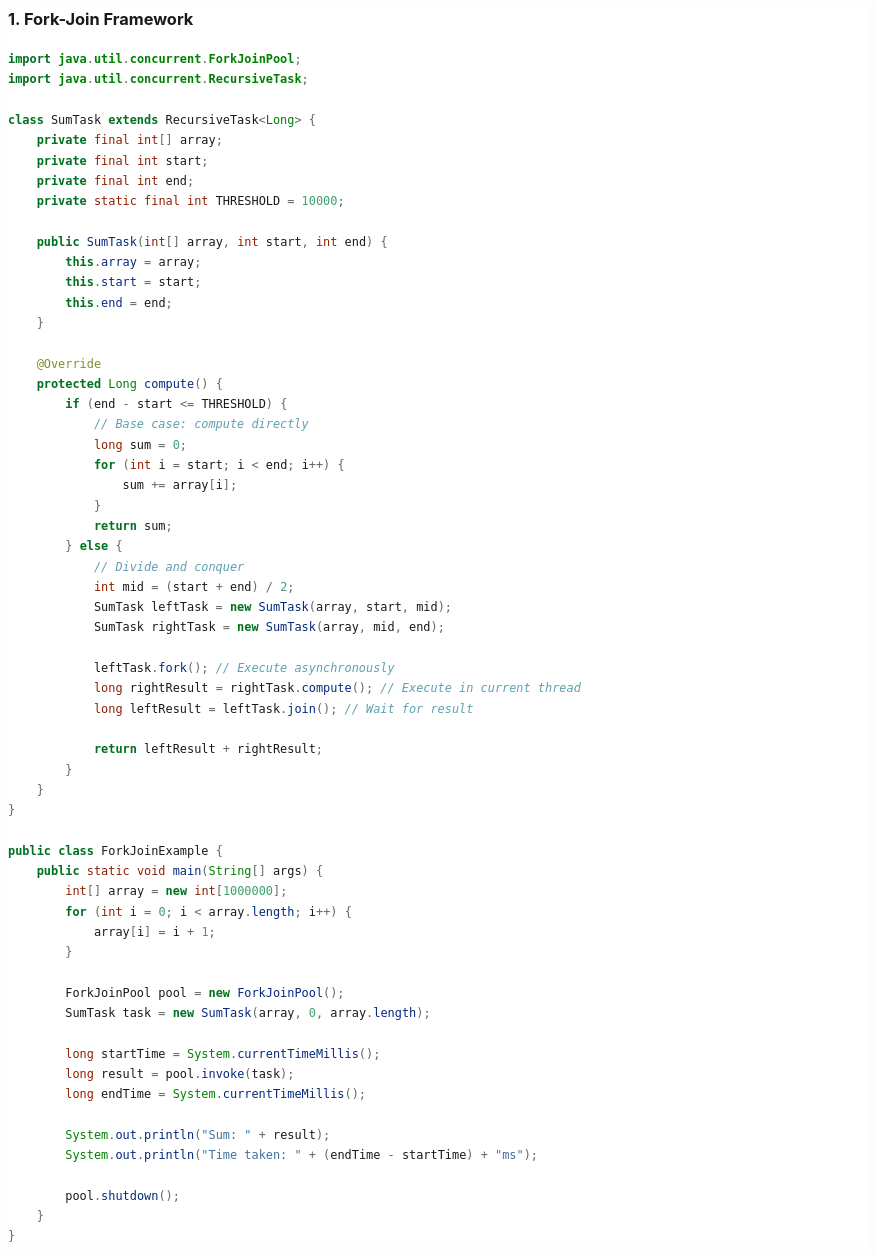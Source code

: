 ### 1. Fork-Join Framework
```java
import java.util.concurrent.ForkJoinPool;
import java.util.concurrent.RecursiveTask;

class SumTask extends RecursiveTask<Long> {
    private final int[] array;
    private final int start;
    private final int end;
    private static final int THRESHOLD = 10000;
    
    public SumTask(int[] array, int start, int end) {
        this.array = array;
        this.start = start;
        this.end = end;
    }
    
    @Override
    protected Long compute() {
        if (end - start <= THRESHOLD) {
            // Base case: compute directly
            long sum = 0;
            for (int i = start; i < end; i++) {
                sum += array[i];
            }
            return sum;
        } else {
            // Divide and conquer
            int mid = (start + end) / 2;
            SumTask leftTask = new SumTask(array, start, mid);
            SumTask rightTask = new SumTask(array, mid, end);
            
            leftTask.fork(); // Execute asynchronously
            long rightResult = rightTask.compute(); // Execute in current thread
            long leftResult = leftTask.join(); // Wait for result
            
            return leftResult + rightResult;
        }
    }
}

public class ForkJoinExample {
    public static void main(String[] args) {
        int[] array = new int[1000000];
        for (int i = 0; i < array.length; i++) {
            array[i] = i + 1;
        }
        
        ForkJoinPool pool = new ForkJoinPool();
        SumTask task = new SumTask(array, 0, array.length);
        
        long startTime = System.currentTimeMillis();
        long result = pool.invoke(task);
        long endTime = System.currentTimeMillis();
        
        System.out.println("Sum: " + result);
        System.out.println("Time taken: " + (endTime - startTime) + "ms");
        
        pool.shutdown();
    }
}
```
